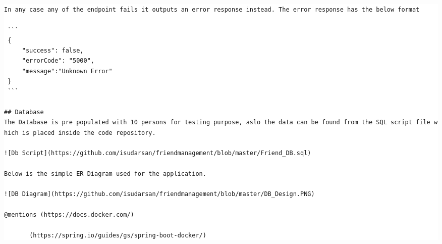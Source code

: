    ```
In any case any of the endpoint fails it outputs an error response instead. The error response has the below format

	```
	{
		"success": false,
		"errorCode": "5000",
		"message":"Unknown Error"
	}
	```
   
## Database
The Database is pre populated with 10 persons for testing purpose, aslo the data can be found from the SQL script file which is placed inside the code repository.

![Db Script](https://github.com/isudarsan/friendmanagement/blob/master/Friend_DB.sql)

Below is the simple ER Diagram used for the application.

![DB Diagram](https://github.com/isudarsan/friendmanagement/blob/master/DB_Design.PNG)

@mentions (https://docs.docker.com/) 

          (https://spring.io/guides/gs/spring-boot-docker/)
